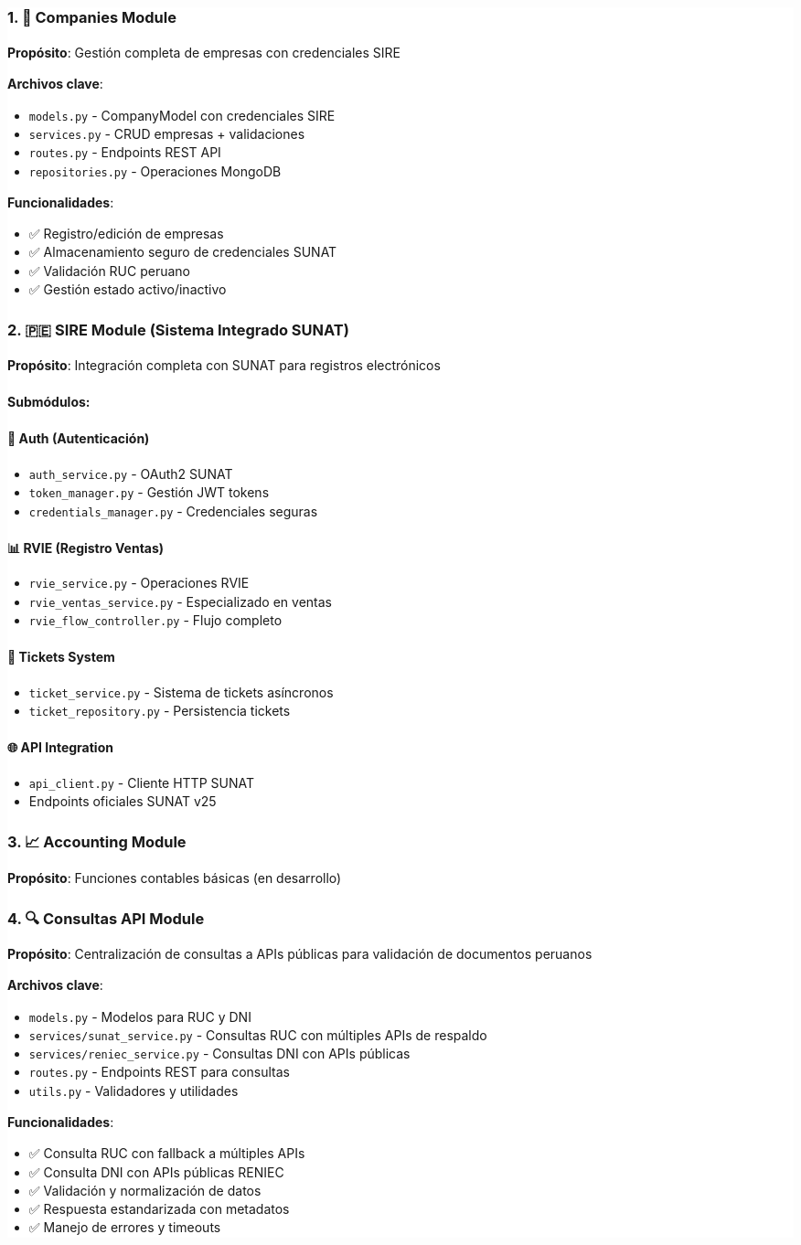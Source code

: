 ### 1. 🏢 **Companies Module**
**Propósito**: Gestión completa de empresas con credenciales SIRE

**Archivos clave**:
- `models.py` - CompanyModel con credenciales SIRE
- `services.py` - CRUD empresas + validaciones
- `routes.py` - Endpoints REST API
- `repositories.py` - Operaciones MongoDB

**Funcionalidades**:
- ✅ Registro/edición de empresas
- ✅ Almacenamiento seguro de credenciales SUNAT
- ✅ Validación RUC peruano
- ✅ Gestión estado activo/inactivo

### 2. 🇵🇪 **SIRE Module** (Sistema Integrado SUNAT)
**Propósito**: Integración completa con SUNAT para registros electrónicos

#### Submódulos:

#### 🔐 **Auth (Autenticación)**
- `auth_service.py` - OAuth2 SUNAT
- `token_manager.py` - Gestión JWT tokens
- `credentials_manager.py` - Credenciales seguras

#### 📊 **RVIE (Registro Ventas)**
- `rvie_service.py` - Operaciones RVIE
- `rvie_ventas_service.py` - Especializado en ventas
- `rvie_flow_controller.py` - Flujo completo

#### 🎫 **Tickets System**
- `ticket_service.py` - Sistema de tickets asíncronos
- `ticket_repository.py` - Persistencia tickets

#### 🌐 **API Integration**
- `api_client.py` - Cliente HTTP SUNAT
- Endpoints oficiales SUNAT v25

### 3. 📈 **Accounting Module**
**Propósito**: Funciones contables básicas (en desarrollo)

### 4. 🔍 **Consultas API Module**
**Propósito**: Centralización de consultas a APIs públicas para validación de documentos peruanos

**Archivos clave**:
- `models.py` - Modelos para RUC y DNI
- `services/sunat_service.py` - Consultas RUC con múltiples APIs de respaldo
- `services/reniec_service.py` - Consultas DNI con APIs públicas
- `routes.py` - Endpoints REST para consultas
- `utils.py` - Validadores y utilidades

**Funcionalidades**:
- ✅ Consulta RUC con fallback a múltiples APIs
- ✅ Consulta DNI con APIs públicas RENIEC
- ✅ Validación y normalización de datos
- ✅ Respuesta estandarizada con metadatos
- ✅ Manejo de errores y timeouts
